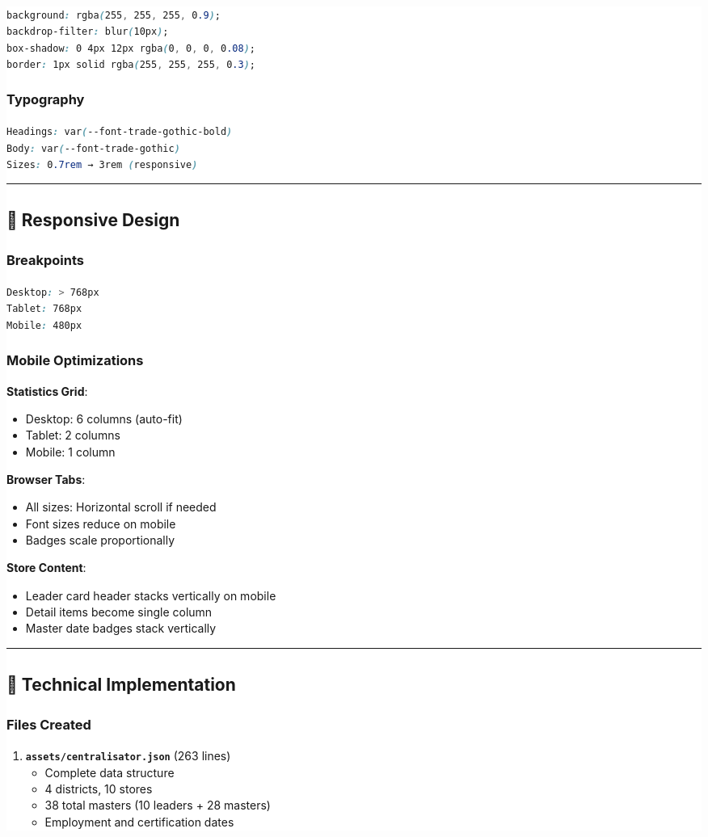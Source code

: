 ```css
background: rgba(255, 255, 255, 0.9);
backdrop-filter: blur(10px);
box-shadow: 0 4px 12px rgba(0, 0, 0, 0.08);
border: 1px solid rgba(255, 255, 255, 0.3);
```

### Typography

```css
Headings: var(--font-trade-gothic-bold)
Body: var(--font-trade-gothic)
Sizes: 0.7rem → 3rem (responsive)
```

---

## 📱 Responsive Design

### Breakpoints

```css
Desktop: > 768px
Tablet: 768px
Mobile: 480px
```

### Mobile Optimizations

**Statistics Grid**:
- Desktop: 6 columns (auto-fit)
- Tablet: 2 columns
- Mobile: 1 column

**Browser Tabs**:
- All sizes: Horizontal scroll if needed
- Font sizes reduce on mobile
- Badges scale proportionally

**Store Content**:
- Leader card header stacks vertically on mobile
- Detail items become single column
- Master date badges stack vertically

---

## 🔧 Technical Implementation

### Files Created

1. **`assets/centralisator.json`** (263 lines)
   - Complete data structure
   - 4 districts, 10 stores
   - 38 total masters (10 leaders + 28 masters)
   - Employment and certification dates

